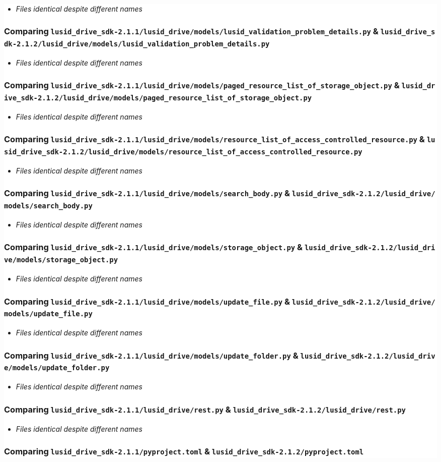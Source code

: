  * *Files identical despite different names*

### Comparing `lusid_drive_sdk-2.1.1/lusid_drive/models/lusid_validation_problem_details.py` & `lusid_drive_sdk-2.1.2/lusid_drive/models/lusid_validation_problem_details.py`

 * *Files identical despite different names*

### Comparing `lusid_drive_sdk-2.1.1/lusid_drive/models/paged_resource_list_of_storage_object.py` & `lusid_drive_sdk-2.1.2/lusid_drive/models/paged_resource_list_of_storage_object.py`

 * *Files identical despite different names*

### Comparing `lusid_drive_sdk-2.1.1/lusid_drive/models/resource_list_of_access_controlled_resource.py` & `lusid_drive_sdk-2.1.2/lusid_drive/models/resource_list_of_access_controlled_resource.py`

 * *Files identical despite different names*

### Comparing `lusid_drive_sdk-2.1.1/lusid_drive/models/search_body.py` & `lusid_drive_sdk-2.1.2/lusid_drive/models/search_body.py`

 * *Files identical despite different names*

### Comparing `lusid_drive_sdk-2.1.1/lusid_drive/models/storage_object.py` & `lusid_drive_sdk-2.1.2/lusid_drive/models/storage_object.py`

 * *Files identical despite different names*

### Comparing `lusid_drive_sdk-2.1.1/lusid_drive/models/update_file.py` & `lusid_drive_sdk-2.1.2/lusid_drive/models/update_file.py`

 * *Files identical despite different names*

### Comparing `lusid_drive_sdk-2.1.1/lusid_drive/models/update_folder.py` & `lusid_drive_sdk-2.1.2/lusid_drive/models/update_folder.py`

 * *Files identical despite different names*

### Comparing `lusid_drive_sdk-2.1.1/lusid_drive/rest.py` & `lusid_drive_sdk-2.1.2/lusid_drive/rest.py`

 * *Files identical despite different names*

### Comparing `lusid_drive_sdk-2.1.1/pyproject.toml` & `lusid_drive_sdk-2.1.2/pyproject.toml`
